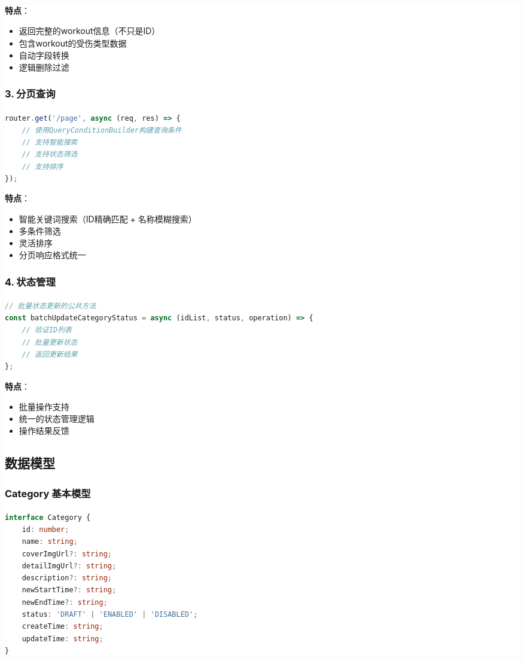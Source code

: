 **特点**：
- 返回完整的workout信息（不只是ID）
- 包含workout的受伤类型数据
- 自动字段转换
- 逻辑删除过滤

### 3. 分页查询

```javascript
router.get('/page', async (req, res) => {
    // 使用QueryConditionBuilder构建查询条件
    // 支持智能搜索
    // 支持状态筛选
    // 支持排序
});
```

**特点**：
- 智能关键词搜索（ID精确匹配 + 名称模糊搜索）
- 多条件筛选
- 灵活排序
- 分页响应格式统一

### 4. 状态管理

```javascript
// 批量状态更新的公共方法
const batchUpdateCategoryStatus = async (idList, status, operation) => {
    // 验证ID列表
    // 批量更新状态
    // 返回更新结果
};
```

**特点**：
- 批量操作支持
- 统一的状态管理逻辑
- 操作结果反馈

## 数据模型

### Category 基本模型

```typescript
interface Category {
    id: number;
    name: string;
    coverImgUrl?: string;
    detailImgUrl?: string;
    description?: string;
    newStartTime?: string;
    newEndTime?: string;
    status: 'DRAFT' | 'ENABLED' | 'DISABLED';
    createTime: string;
    updateTime: string;
}
```
